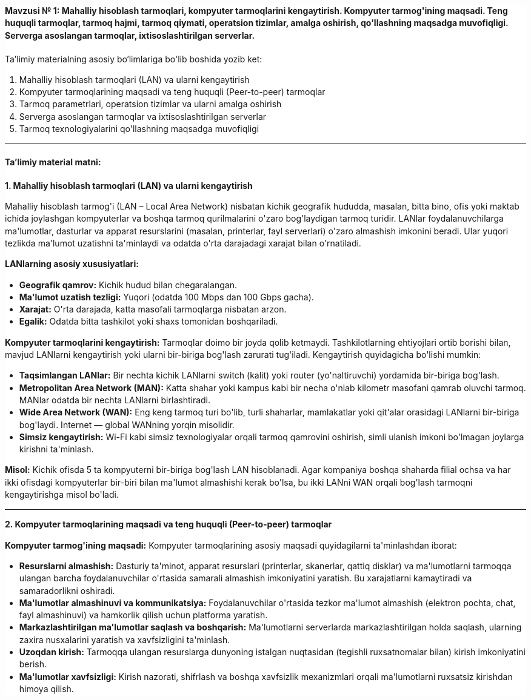 #### Mavzusi № 1: Mahalliy hisoblash tarmoqlari, kompyuter tarmoqlarini kengaytirish. Kompyuter tarmog'ining maqsadi. Teng huquqli tarmoqlar, tarmoq hajmi, tarmoq qiymati, operatsion tizimlar, amalga oshirish, qo'llashning maqsadga muvofiqligi. Serverga asoslangan tarmoqlar, ixtisoslashtirilgan serverlar.

Ta’limiy materialning asosiy bo‘limlariga bo'lib boshida yozib ket:
1. Mahalliy hisoblash tarmoqlari (LAN) va ularni kengaytirish
2. Kompyuter tarmoqlarining maqsadi va teng huquqli (Peer-to-peer) tarmoqlar
3. Tarmoq parametrlari, operatsion tizimlar va ularni amalga oshirish
4. Serverga asoslangan tarmoqlar va ixtisoslashtirilgan serverlar
5. Tarmoq texnologiyalarini qo'llashning maqsadga muvofiqligi

---

#### Ta’limiy material matni:

**1. Mahalliy hisoblash tarmoqlari (LAN) va ularni kengaytirish**

Mahalliy hisoblash tarmog'i (LAN – Local Area Network) nisbatan kichik geografik hududda, masalan, bitta bino, ofis yoki maktab ichida joylashgan kompyuterlar va boshqa tarmoq qurilmalarini o'zaro bog'laydigan tarmoq turidir. LANlar foydalanuvchilarga ma'lumotlar, dasturlar va apparat resurslarini (masalan, printerlar, fayl serverlari) o'zaro almashish imkonini beradi. Ular yuqori tezlikda ma'lumot uzatishni ta'minlaydi va odatda o'rta darajadagi xarajat bilan o'rnatiladi.

**LANlarning asosiy xususiyatlari:**
*   **Geografik qamrov:** Kichik hudud bilan chegaralangan.
*   **Ma'lumot uzatish tezligi:** Yuqori (odatda 100 Mbps dan 100 Gbps gacha).
*   **Xarajat:** O'rta darajada, katta masofali tarmoqlarga nisbatan arzon.
*   **Egalik:** Odatda bitta tashkilot yoki shaxs tomonidan boshqariladi.

**Kompyuter tarmoqlarini kengaytirish:**
Tarmoqlar doimo bir joyda qolib ketmaydi. Tashkilotlarning ehtiyojlari ortib borishi bilan, mavjud LANlarni kengaytirish yoki ularni bir-biriga bog'lash zarurati tug'iladi. Kengaytirish quyidagicha bo'lishi mumkin:
*   **Taqsimlangan LANlar:** Bir nechta kichik LANlarni switch (kalit) yoki router (yo'naltiruvchi) yordamida bir-biriga bog'lash.
*   **Metropolitan Area Network (MAN):** Katta shahar yoki kampus kabi bir necha o'nlab kilometr masofani qamrab oluvchi tarmoq. MANlar odatda bir nechta LANlarni birlashtiradi.
*   **Wide Area Network (WAN):** Eng keng tarmoq turi bo'lib, turli shaharlar, mamlakatlar yoki qit'alar orasidagi LANlarni bir-biriga bog'laydi. Internet — global WANning yorqin misolidir.
*   **Simsiz kengaytirish:** Wi-Fi kabi simsiz texnologiyalar orqali tarmoq qamrovini oshirish, simli ulanish imkoni bo'lmagan joylarga kirishni ta'minlash.

**Misol:** Kichik ofisda 5 ta kompyuterni bir-biriga bog'lash LAN hisoblanadi. Agar kompaniya boshqa shaharda filial ochsa va har ikki ofisdagi kompyuterlar bir-biri bilan ma'lumot almashishi kerak bo'lsa, bu ikki LANni WAN orqali bog'lash tarmoqni kengaytirishga misol bo'ladi.

---

**2. Kompyuter tarmoqlarining maqsadi va teng huquqli (Peer-to-peer) tarmoqlar**

**Kompyuter tarmog'ining maqsadi:**
Kompyuter tarmoqlarining asosiy maqsadi quyidagilarni ta'minlashdan iborat:
*   **Resurslarni almashish:** Dasturiy ta'minot, apparat resurslari (printerlar, skanerlar, qattiq disklar) va ma'lumotlarni tarmoqqa ulangan barcha foydalanuvchilar o'rtasida samarali almashish imkoniyatini yaratish. Bu xarajatlarni kamaytiradi va samaradorlikni oshiradi.
*   **Ma'lumotlar almashinuvi va kommunikatsiya:** Foydalanuvchilar o'rtasida tezkor ma'lumot almashish (elektron pochta, chat, fayl almashinuvi) va hamkorlik qilish uchun platforma yaratish.
*   **Markazlashtirilgan ma'lumotlar saqlash va boshqarish:** Ma'lumotlarni serverlarda markazlashtirilgan holda saqlash, ularning zaxira nusxalarini yaratish va xavfsizligini ta'minlash.
*   **Uzoqdan kirish:** Tarmoqqa ulangan resurslarga dunyoning istalgan nuqtasidan (tegishli ruxsatnomalar bilan) kirish imkoniyatini berish.
*   **Ma'lumotlar xavfsizligi:** Kirish nazorati, shifrlash va boshqa xavfsizlik mexanizmlari orqali ma'lumotlarni ruxsatsiz kirishdan himoya qilish.
